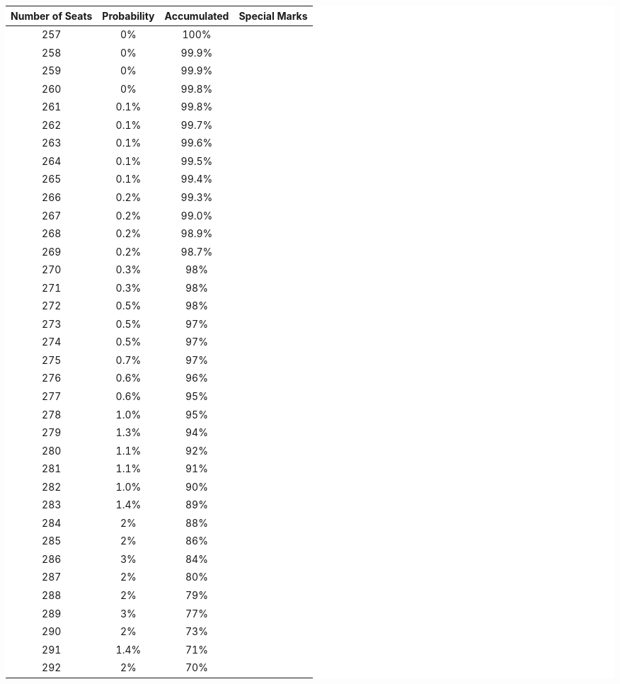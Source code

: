 | Number of Seats | Probability | Accumulated | Special Marks |
|:---------------:|:-----------:|:-----------:|:-------------:|
| 257 | 0% | 100% |  |
| 258 | 0% | 99.9% |  |
| 259 | 0% | 99.9% |  |
| 260 | 0% | 99.8% |  |
| 261 | 0.1% | 99.8% |  |
| 262 | 0.1% | 99.7% |  |
| 263 | 0.1% | 99.6% |  |
| 264 | 0.1% | 99.5% |  |
| 265 | 0.1% | 99.4% |  |
| 266 | 0.2% | 99.3% |  |
| 267 | 0.2% | 99.0% |  |
| 268 | 0.2% | 98.9% |  |
| 269 | 0.2% | 98.7% |  |
| 270 | 0.3% | 98% |  |
| 271 | 0.3% | 98% |  |
| 272 | 0.5% | 98% |  |
| 273 | 0.5% | 97% |  |
| 274 | 0.5% | 97% |  |
| 275 | 0.7% | 97% |  |
| 276 | 0.6% | 96% |  |
| 277 | 0.6% | 95% |  |
| 278 | 1.0% | 95% |  |
| 279 | 1.3% | 94% |  |
| 280 | 1.1% | 92% |  |
| 281 | 1.1% | 91% |  |
| 282 | 1.0% | 90% |  |
| 283 | 1.4% | 89% |  |
| 284 | 2% | 88% |  |
| 285 | 2% | 86% |  |
| 286 | 3% | 84% |  |
| 287 | 2% | 80% |  |
| 288 | 2% | 79% |  |
| 289 | 3% | 77% |  |
| 290 | 2% | 73% |  |
| 291 | 1.4% | 71% |  |
| 292 | 2% | 70% |  |